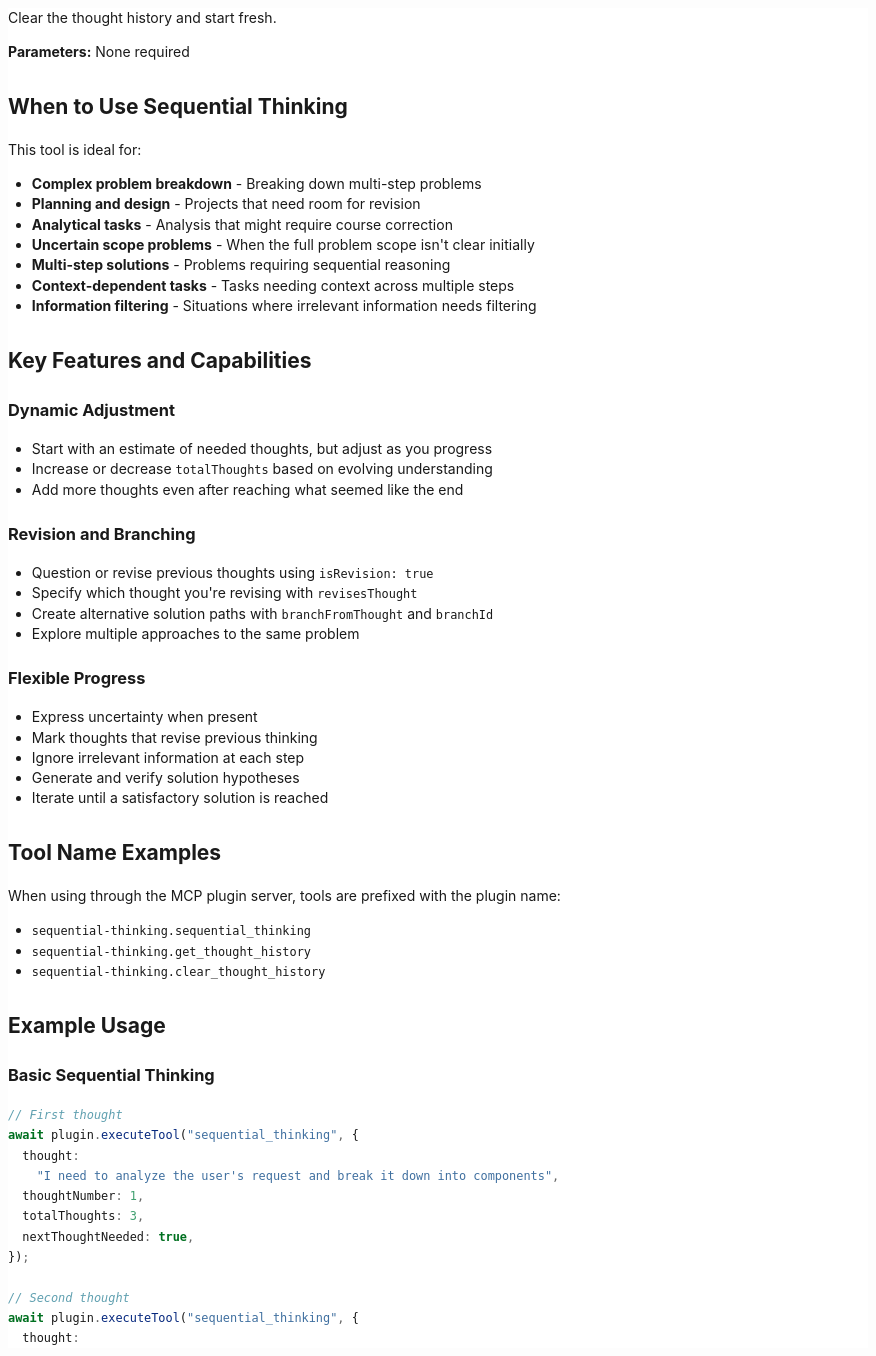 Clear the thought history and start fresh.

**Parameters:** None required

## When to Use Sequential Thinking

This tool is ideal for:

- **Complex problem breakdown** - Breaking down multi-step problems
- **Planning and design** - Projects that need room for revision
- **Analytical tasks** - Analysis that might require course correction
- **Uncertain scope problems** - When the full problem scope isn't clear initially
- **Multi-step solutions** - Problems requiring sequential reasoning
- **Context-dependent tasks** - Tasks needing context across multiple steps
- **Information filtering** - Situations where irrelevant information needs filtering

## Key Features and Capabilities

### Dynamic Adjustment

- Start with an estimate of needed thoughts, but adjust as you progress
- Increase or decrease `totalThoughts` based on evolving understanding
- Add more thoughts even after reaching what seemed like the end

### Revision and Branching

- Question or revise previous thoughts using `isRevision: true`
- Specify which thought you're revising with `revisesThought`
- Create alternative solution paths with `branchFromThought` and `branchId`
- Explore multiple approaches to the same problem

### Flexible Progress

- Express uncertainty when present
- Mark thoughts that revise previous thinking
- Ignore irrelevant information at each step
- Generate and verify solution hypotheses
- Iterate until a satisfactory solution is reached

## Tool Name Examples

When using through the MCP plugin server, tools are prefixed with the plugin name:

- `sequential-thinking.sequential_thinking`
- `sequential-thinking.get_thought_history`
- `sequential-thinking.clear_thought_history`

## Example Usage

### Basic Sequential Thinking

```typescript
// First thought
await plugin.executeTool("sequential_thinking", {
  thought:
    "I need to analyze the user's request and break it down into components",
  thoughtNumber: 1,
  totalThoughts: 3,
  nextThoughtNeeded: true,
});

// Second thought
await plugin.executeTool("sequential_thinking", {
  thought:
```